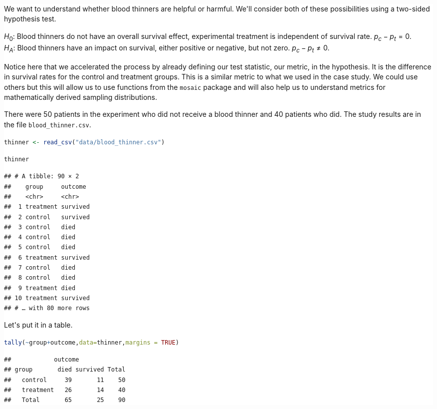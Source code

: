 We want to understand whether blood thinners are helpful or harmful. We'll consider both of these possibilities using a two-sided hypothesis test.

$H_0$: Blood thinners do not have an overall survival effect, experimental treatment is independent of survival rate. $p_c - p_t = 0$.  
$H_A$: Blood thinners have an impact on survival, either positive or negative, but not zero. $p_c - p_t \neq 0$.  

Notice here that we accelerated the process by already defining our test statistic, our metric, in the hypothesis. It is the difference in survival rates for the control and treatment groups. This is a similar metric to what we used in the case study. We could use others but this will allow us to use functions from the `mosaic` package and will also help us to understand metrics for mathematically derived sampling distributions.

There were 50 patients in the experiment who did not receive a blood thinner and 40 patients who did. The study results are in the file `blood_thinner.csv`.




```r
thinner <- read_csv("data/blood_thinner.csv")
```


```r
thinner
```

```
## # A tibble: 90 × 2
##    group     outcome 
##    <chr>     <chr>   
##  1 treatment survived
##  2 control   survived
##  3 control   died    
##  4 control   died    
##  5 control   died    
##  6 treatment survived
##  7 control   died    
##  8 control   died    
##  9 treatment died    
## 10 treatment survived
## # … with 80 more rows
```


Let's put it in a table.


```r
tally(~group+outcome,data=thinner,margins = TRUE)
```

```
##            outcome
## group       died survived Total
##   control     39       11    50
##   treatment   26       14    40
##   Total       65       25    90
```
